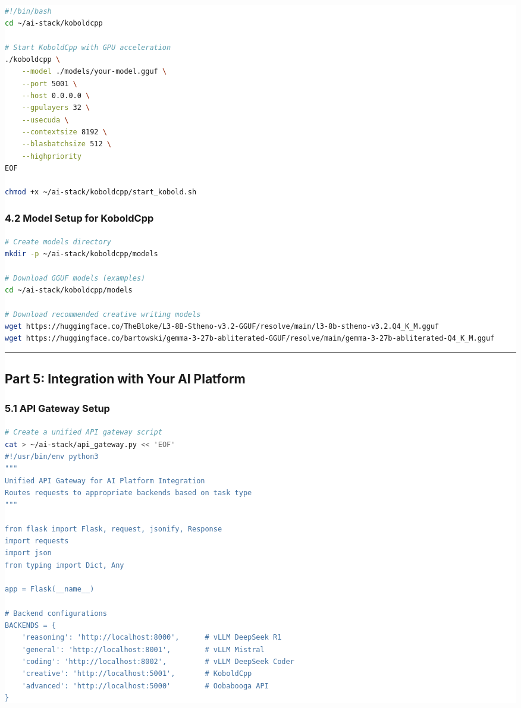 ```bash
#!/bin/bash
cd ~/ai-stack/koboldcpp

# Start KoboldCpp with GPU acceleration
./koboldcpp \
    --model ./models/your-model.gguf \
    --port 5001 \
    --host 0.0.0.0 \
    --gpulayers 32 \
    --usecuda \
    --contextsize 8192 \
    --blasbatchsize 512 \
    --highpriority
EOF

chmod +x ~/ai-stack/koboldcpp/start_kobold.sh
```

### 4.2 Model Setup for KoboldCpp
```bash
# Create models directory
mkdir -p ~/ai-stack/koboldcpp/models

# Download GGUF models (examples)
cd ~/ai-stack/koboldcpp/models

# Download recommended creative writing models
wget https://huggingface.co/TheBloke/L3-8B-Stheno-v3.2-GGUF/resolve/main/l3-8b-stheno-v3.2.Q4_K_M.gguf
wget https://huggingface.co/bartowski/gemma-3-27b-abliterated-GGUF/resolve/main/gemma-3-27b-abliterated-Q4_K_M.gguf
```

---

## Part 5: Integration with Your AI Platform

### 5.1 API Gateway Setup
```bash
# Create a unified API gateway script
cat > ~/ai-stack/api_gateway.py << 'EOF'
#!/usr/bin/env python3
"""
Unified API Gateway for AI Platform Integration
Routes requests to appropriate backends based on task type
"""

from flask import Flask, request, jsonify, Response
import requests
import json
from typing import Dict, Any

app = Flask(__name__)

# Backend configurations
BACKENDS = {
    'reasoning': 'http://localhost:8000',      # vLLM DeepSeek R1
    'general': 'http://localhost:8001',        # vLLM Mistral
    'coding': 'http://localhost:8002',         # vLLM DeepSeek Coder
    'creative': 'http://localhost:5001',       # KoboldCpp
    'advanced': 'http://localhost:5000'        # Oobabooga API
}

```